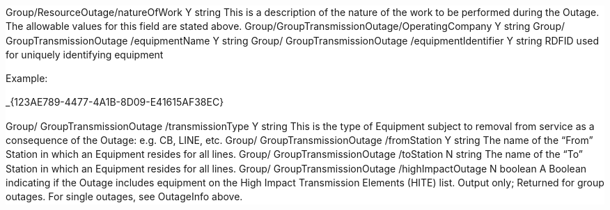 </tr>
<tr class="even">
<td>Group/ResourceOutage/natureOfWork</td>
<td>Y</td>
<td>string</td>
<td>This is a description of the nature of the work to be performed
during the Outage. The allowable values for this field are stated
above.</td>
<td></td>
</tr>
<tr class="odd">
<td>Group/GroupTransmissionOutage/OperatingCompany</td>
<td>Y</td>
<td>string</td>
<td></td>
<td></td>
</tr>
<tr class="even">
<td>Group/ GroupTransmissionOutage /equipmentName</td>
<td>Y</td>
<td>string</td>
<td></td>
<td></td>
</tr>
<tr class="odd">
<td>Group/ GroupTransmissionOutage /equipmentIdentifier</td>
<td>Y</td>
<td>string</td>
<td>RDFID used for uniquely identifying equipment</td>
<td><p>Example:</p>
<p>_{123AE789-4477-4A1B-8D09-E41615AF38EC}</p></td>
</tr>
<tr class="even">
<td>Group/ GroupTransmissionOutage /transmissionType</td>
<td>Y</td>
<td>string</td>
<td>This is the type of Equipment subject to removal from service as a
consequence of the Outage: e.g. CB, LINE, etc.</td>
<td></td>
</tr>
<tr class="odd">
<td>Group/ GroupTransmissionOutage /fromStation</td>
<td>Y</td>
<td>string</td>
<td>The name of the “From” Station in which an Equipment resides for all
lines.</td>
<td></td>
</tr>
<tr class="even">
<td>Group/ GroupTransmissionOutage /toStation</td>
<td>N</td>
<td>string</td>
<td>The name of the “To” Station in which an Equipment resides for all
lines.</td>
<td></td>
</tr>
<tr class="odd">
<td>Group/ GroupTransmissionOutage /highImpactOutage</td>
<td>N</td>
<td>boolean</td>
<td>A Boolean indicating if the Outage includes equipment on the High
Impact Transmission Elements (HITE) list.</td>
<td>Output only; Returned for group outages. For single outages, see
OutageInfo above.</td>